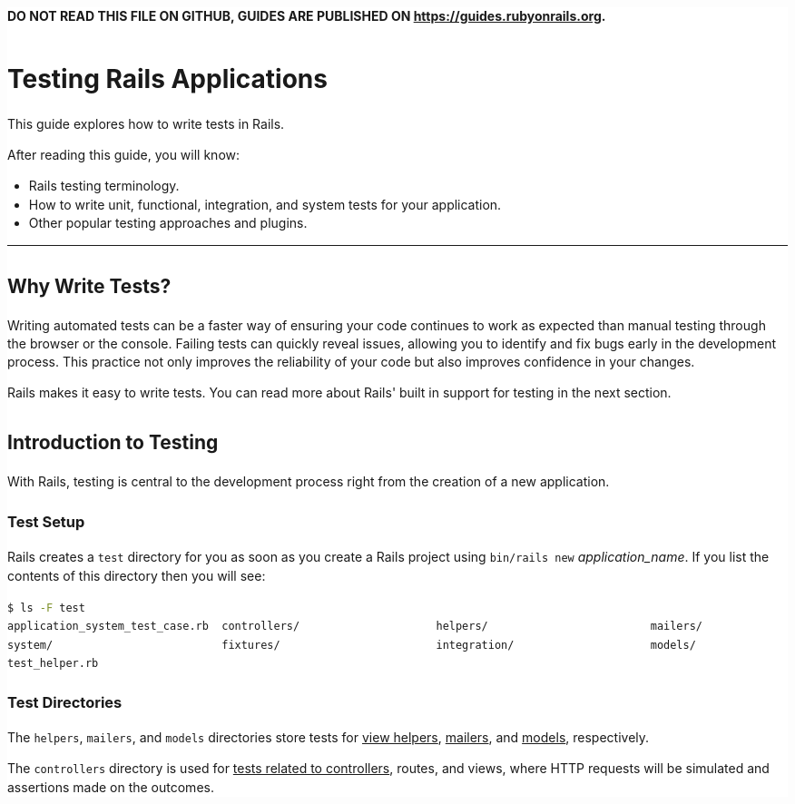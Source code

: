 **DO NOT READ THIS FILE ON GITHUB, GUIDES ARE PUBLISHED ON <https://guides.rubyonrails.org>.**

Testing Rails Applications
==========================

This guide explores how to write tests in Rails.

After reading this guide, you will know:

* Rails testing terminology.
* How to write unit, functional, integration, and system tests for your
  application.
* Other popular testing approaches and plugins.

--------------------------------------------------------------------------------

Why Write Tests?
----------------

Writing automated tests can be a faster way of ensuring your code continues to
work as expected than manual testing through the browser or the console. Failing
tests can quickly reveal issues, allowing you to identify and fix bugs early in
the development process. This practice not only improves the reliability of your
code but also improves confidence in your changes.

Rails makes it easy to write tests. You can read more about Rails' built in
support for testing in the next section.

Introduction to Testing
-----------------------

With Rails, testing is central to the development process right from the
creation of a new application.

### Test Setup

Rails creates a `test` directory for you as soon as you create a Rails project
using `bin/rails new` _application_name_. If you list the contents of this directory
then you will see:

```bash
$ ls -F test
application_system_test_case.rb  controllers/                     helpers/                         mailers/                         system/                          fixtures/                        integration/                     models/                          test_helper.rb
```

### Test Directories

The `helpers`, `mailers`, and `models` directories store tests for [view
helpers](#testing-view-helpers), [mailers](#testing-mailers), and
[models](#testing-models), respectively.

The `controllers` directory is used for
[tests related to controllers](#functional-testing-for-controllers), routes, and
views, where HTTP requests will be simulated and assertions made on the
outcomes.
